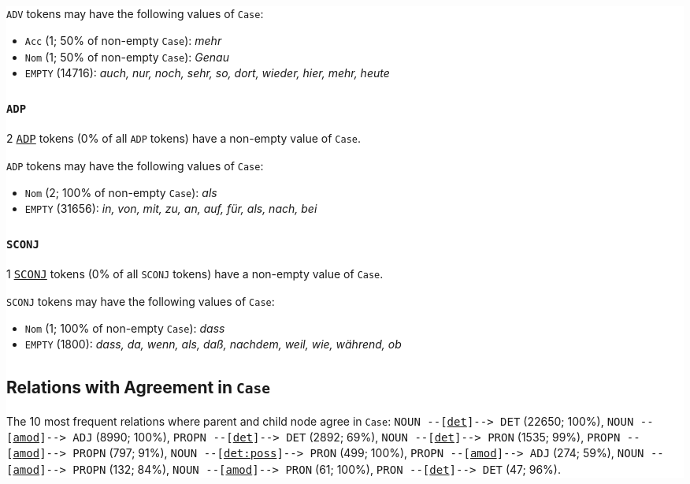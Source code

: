 `ADV` tokens may have the following values of `Case`:

* `Acc` (1; 50% of non-empty `Case`): <em>mehr</em>
* `Nom` (1; 50% of non-empty `Case`): <em>Genau</em>
* `EMPTY` (14716): <em>auch, nur, noch, sehr, so, dort, wieder, hier, mehr, heute</em>

### `ADP`

2 <tt><a href="de-pos-ADP.html">ADP</a></tt> tokens (0% of all `ADP` tokens) have a non-empty value of `Case`.

`ADP` tokens may have the following values of `Case`:

* `Nom` (2; 100% of non-empty `Case`): <em>als</em>
* `EMPTY` (31656): <em>in, von, mit, zu, an, auf, für, als, nach, bei</em>

### `SCONJ`

1 <tt><a href="de-pos-SCONJ.html">SCONJ</a></tt> tokens (0% of all `SCONJ` tokens) have a non-empty value of `Case`.

`SCONJ` tokens may have the following values of `Case`:

* `Nom` (1; 100% of non-empty `Case`): <em>dass</em>
* `EMPTY` (1800): <em>dass, da, wenn, als, daß, nachdem, weil, wie, während, ob</em>

## Relations with Agreement in `Case`

The 10 most frequent relations where parent and child node agree in `Case`:
<tt>NOUN --[<tt><a href="de-dep-det.html">det</a></tt>]--> DET</tt> (22650; 100%),
<tt>NOUN --[<tt><a href="de-dep-amod.html">amod</a></tt>]--> ADJ</tt> (8990; 100%),
<tt>PROPN --[<tt><a href="de-dep-det.html">det</a></tt>]--> DET</tt> (2892; 69%),
<tt>NOUN --[<tt><a href="de-dep-det.html">det</a></tt>]--> PRON</tt> (1535; 99%),
<tt>PROPN --[<tt><a href="de-dep-amod.html">amod</a></tt>]--> PROPN</tt> (797; 91%),
<tt>NOUN --[<tt><a href="de-dep-det-poss.html">det:poss</a></tt>]--> PRON</tt> (499; 100%),
<tt>PROPN --[<tt><a href="de-dep-amod.html">amod</a></tt>]--> ADJ</tt> (274; 59%),
<tt>NOUN --[<tt><a href="de-dep-amod.html">amod</a></tt>]--> PROPN</tt> (132; 84%),
<tt>NOUN --[<tt><a href="de-dep-amod.html">amod</a></tt>]--> PRON</tt> (61; 100%),
<tt>PRON --[<tt><a href="de-dep-det.html">det</a></tt>]--> DET</tt> (47; 96%).

